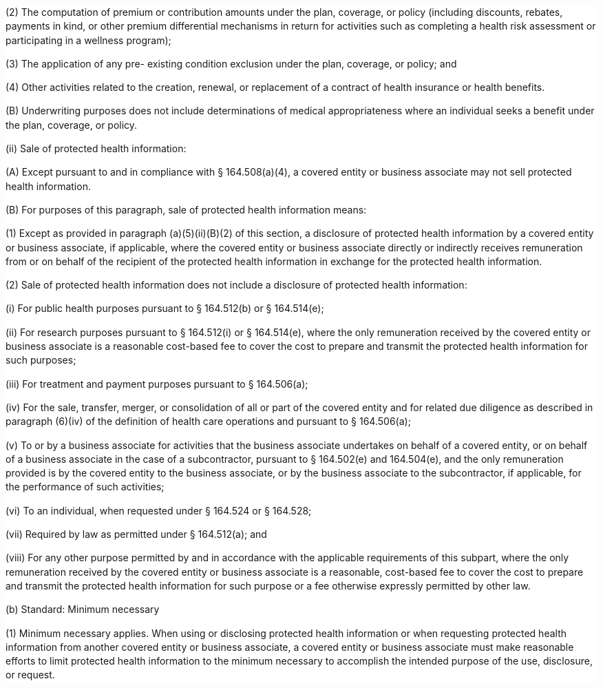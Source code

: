 (2) The computation of premium or contribution amounts under the plan, coverage, or policy (including discounts, rebates, payments in kind, or other premium differential mechanisms in return for activities such as completing a health risk assessment or participating in a wellness program);

(3) The application of any pre- existing condition exclusion under the plan, coverage, or policy; and
 
(4) Other activities related to the creation, renewal, or replacement of a contract of health insurance or health benefits.

(B) Underwriting purposes does not include determinations of medical appropriateness where an individual seeks a benefit under the plan, coverage, or policy.

(ii) Sale of protected health information:

(A) Except pursuant to and in compliance with § 164.508(a)(4), a covered entity or business associate may not sell protected health information.

(B) For purposes of this paragraph, sale of protected health information means:

(1) Except as provided in paragraph (a)(5)(ii)(B)(2) of this section, a disclosure of protected health information by a covered entity or business associate, if applicable, where the covered entity or business associate directly or indirectly receives remuneration from or on behalf of the recipient of the protected health information in exchange for the protected health information.

(2) Sale of protected health information does not include a disclosure of protected health information:

(i) For public health purposes pursuant to § 164.512(b) or § 164.514(e);

(ii) For research purposes pursuant to § 164.512(i) or § 164.514(e), where the only remuneration received by the covered entity or business associate is a reasonable cost-based fee to cover the cost to prepare and transmit the protected health information for such purposes;
 
(iii) For treatment and payment purposes pursuant to § 164.506(a);

(iv) For the sale, transfer, merger, or consolidation of all or part of the covered entity and for related due diligence as described in paragraph (6)(iv) of the definition of health care operations and pursuant to § 164.506(a);

(v) To or by a business associate for activities that the business associate undertakes on behalf of a covered entity, or on behalf of a business associate in the case of a subcontractor, pursuant to § 164.502(e) and 164.504(e), and the only remuneration provided is by the covered entity to the business associate, or by the business associate to the subcontractor, if applicable, for the performance of such activities;

(vi) To an individual, when requested under § 164.524 or § 164.528;

(vii) Required by law as permitted under § 164.512(a); and

(viii) For any other purpose permitted by and in accordance with the applicable requirements of this subpart, where the only remuneration received by the covered entity or business associate is a reasonable, cost-based fee to cover the cost to prepare and transmit the protected health information for such purpose or a fee otherwise expressly permitted by other law.

(b) Standard: Minimum necessary

(1) Minimum necessary applies. When using or disclosing protected health information or when requesting protected health information from another covered entity or business associate, a covered entity or business associate must make reasonable efforts to limit protected health information to the minimum necessary to accomplish the intended purpose of the use, disclosure, or request.
